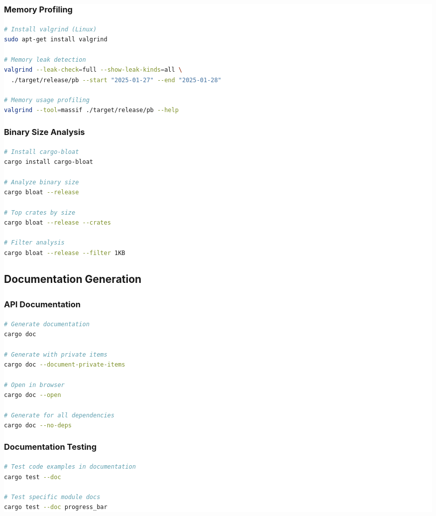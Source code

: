 ### Memory Profiling

```bash
# Install valgrind (Linux)
sudo apt-get install valgrind

# Memory leak detection
valgrind --leak-check=full --show-leak-kinds=all \
  ./target/release/pb --start "2025-01-27" --end "2025-01-28"

# Memory usage profiling
valgrind --tool=massif ./target/release/pb --help
```

### Binary Size Analysis

```bash
# Install cargo-bloat
cargo install cargo-bloat

# Analyze binary size
cargo bloat --release

# Top crates by size
cargo bloat --release --crates

# Filter analysis
cargo bloat --release --filter 1KB
```

## Documentation Generation

### API Documentation

```bash
# Generate documentation
cargo doc

# Generate with private items
cargo doc --document-private-items

# Open in browser
cargo doc --open

# Generate for all dependencies
cargo doc --no-deps
```

### Documentation Testing

```bash
# Test code examples in documentation
cargo test --doc

# Test specific module docs
cargo test --doc progress_bar
```

